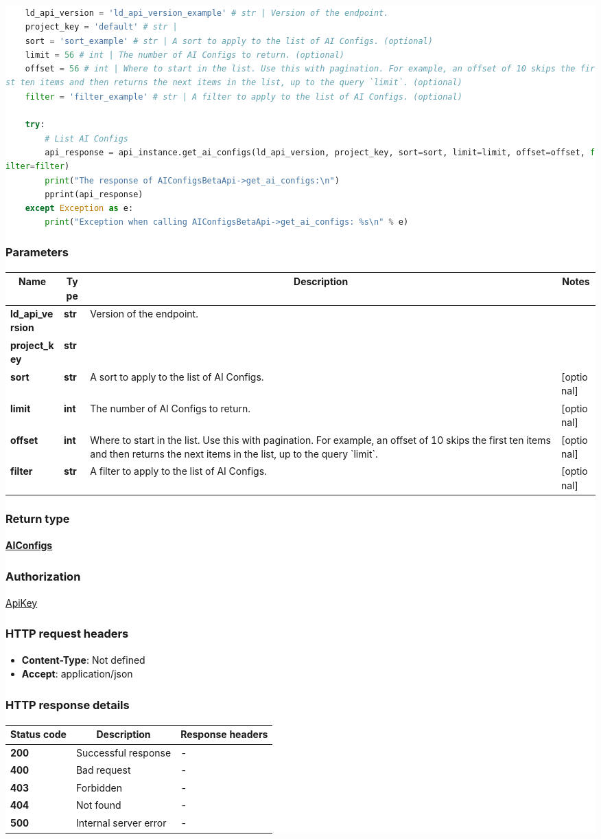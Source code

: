 ```python
    ld_api_version = 'ld_api_version_example' # str | Version of the endpoint.
    project_key = 'default' # str | 
    sort = 'sort_example' # str | A sort to apply to the list of AI Configs. (optional)
    limit = 56 # int | The number of AI Configs to return. (optional)
    offset = 56 # int | Where to start in the list. Use this with pagination. For example, an offset of 10 skips the first ten items and then returns the next items in the list, up to the query `limit`. (optional)
    filter = 'filter_example' # str | A filter to apply to the list of AI Configs. (optional)

    try:
        # List AI Configs
        api_response = api_instance.get_ai_configs(ld_api_version, project_key, sort=sort, limit=limit, offset=offset, filter=filter)
        print("The response of AIConfigsBetaApi->get_ai_configs:\n")
        pprint(api_response)
    except Exception as e:
        print("Exception when calling AIConfigsBetaApi->get_ai_configs: %s\n" % e)
```



### Parameters


Name | Type | Description  | Notes
------------- | ------------- | ------------- | -------------
 **ld_api_version** | **str**| Version of the endpoint. | 
 **project_key** | **str**|  | 
 **sort** | **str**| A sort to apply to the list of AI Configs. | [optional] 
 **limit** | **int**| The number of AI Configs to return. | [optional] 
 **offset** | **int**| Where to start in the list. Use this with pagination. For example, an offset of 10 skips the first ten items and then returns the next items in the list, up to the query &#x60;limit&#x60;. | [optional] 
 **filter** | **str**| A filter to apply to the list of AI Configs. | [optional] 

### Return type

[**AIConfigs**](AIConfigs.md)

### Authorization

[ApiKey](../README.md#ApiKey)

### HTTP request headers

 - **Content-Type**: Not defined
 - **Accept**: application/json

### HTTP response details

| Status code | Description | Response headers |
|-------------|-------------|------------------|
**200** | Successful response |  -  |
**400** | Bad request |  -  |
**403** | Forbidden |  -  |
**404** | Not found |  -  |
**500** | Internal server error |  -  |
